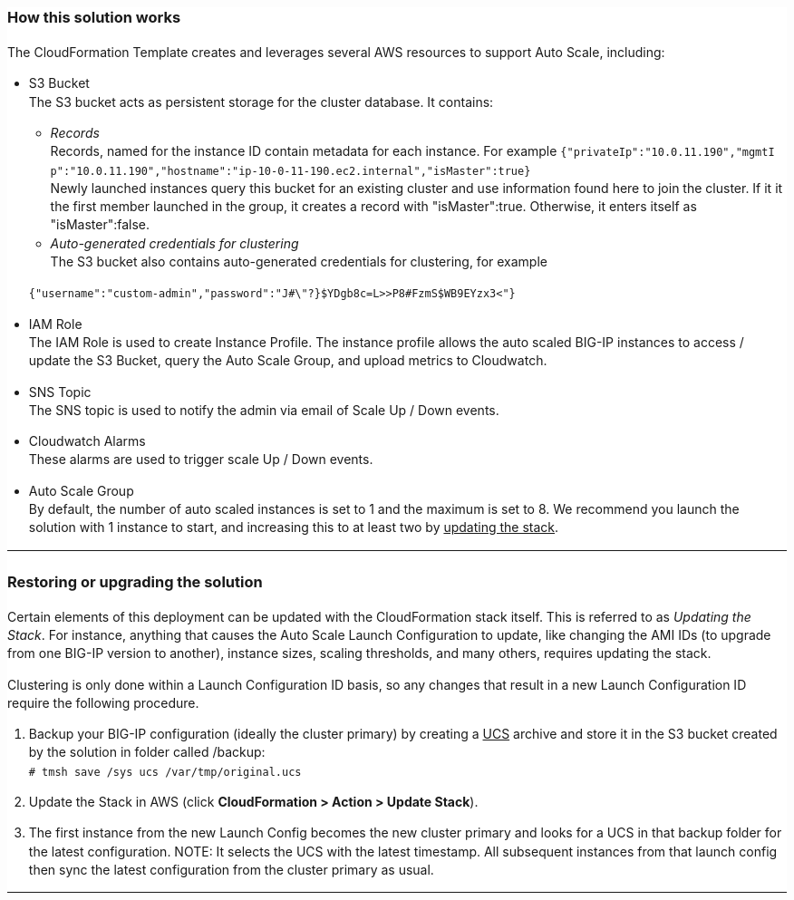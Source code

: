 
### How this solution works

The CloudFormation Template creates and leverages several AWS resources to support Auto Scale, including:

  - S3 Bucket<br>
    The S3 bucket acts as persistent storage for the cluster database. It contains:
      - *Records*<br>
      Records, named for the instance ID contain metadata for each instance. For example  ```{"privateIp":"10.0.11.190","mgmtIp":"10.0.11.190","hostname":"ip-10-0-11-190.ec2.internal","isMaster":true}```<br>
      Newly launched instances query this bucket for an existing cluster and use information found here to join the cluster. If it it the first member launched in the group, it creates a record with "isMaster":true. Otherwise, it enters itself as "isMaster":false.
      - *Auto-generated credentials for clustering*<br>
      The S3 bucket also contains auto-generated credentials for clustering, for example 
      ```
      {"username":"custom-admin","password":"J#\"?}$YDgb8c=L>>P8#FzmS$WB9EYzx3<"}
      ```
  - IAM Role<br>
  The IAM Role is used to create Instance Profile. The instance profile allows the auto scaled BIG-IP instances to access / update the S3 Bucket, query the Auto Scale Group, and upload metrics to Cloudwatch.
  
  - SNS Topic<br>
  The SNS topic is used to notify the admin via email of Scale Up / Down events.
  - Cloudwatch Alarms<br>
  These alarms are used to trigger scale Up / Down events.
  - Auto Scale Group<br>
  By default, the number of auto scaled instances is set to 1 and the maximum is set to 8. We recommend you launch the solution with 1 instance to start, and increasing this to at least two by [updating the stack](#update). 

---

### Restoring or upgrading the solution <a name="update"></a>
Certain elements of this deployment can be updated with the CloudFormation stack itself. This is referred to as *Updating the Stack*. For instance, anything that causes the Auto Scale Launch Configuration to update, like changing the AMI IDs (to upgrade from one BIG-IP version to another), instance sizes, scaling thresholds, and many others, requires updating the stack. 
 
Clustering is only done within a Launch Configuration ID basis, so any changes that result in a new Launch Configuration ID require the following procedure.
 
  1. Backup your BIG-IP configuration (ideally the cluster primary) by creating a [UCS](https://support.f5.com/csp/article/K13132) archive and store it in the S3 bucket created by the solution in folder called /backup:<br> ```# tmsh save /sys ucs /var/tmp/original.ucs```
    
  2. Update the Stack in AWS (click **CloudFormation > Action > Update Stack**).  
 
  3. The first instance from the new Launch Config becomes the new cluster primary and looks for a UCS in that backup folder for the latest configuration. NOTE: It selects the UCS with the latest timestamp. All subsequent instances from that launch config then sync the latest configuration from the cluster primary as usual. 

---